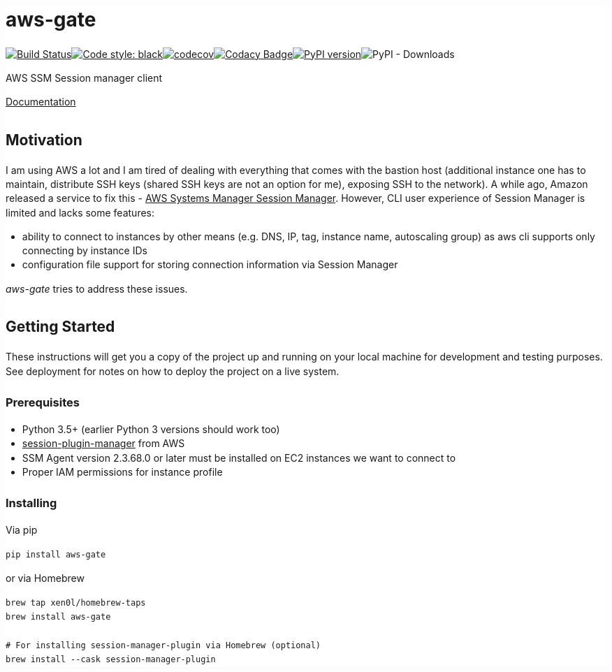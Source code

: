 # aws-gate
[![Build Status](https://travis-ci.org/xen0l/aws-gate.svg?branch=master)](https://travis-ci.org/xen0l/aws-gate)[![Code style: black](https://img.shields.io/badge/code%20style-black-000000.svg)](https://github.com/psf/black)[![codecov](https://codecov.io/gh/xen0l/aws-gate/branch/master/graph/badge.svg)](https://codecov.io/gh/xen0l/aws-gate)[![Codacy Badge](https://api.codacy.com/project/badge/Grade/5f4385e925e34788a20e40b4a3319b2d)](https://app.codacy.com/app/xen0l/aws-gate?utm_source=github.com&utm_medium=referral&utm_content=xen0l/aws-gate&utm_campaign=Badge_Grade_Settings)[![PyPI version](https://badge.fury.io/py/aws-gate.svg)](https://badge.fury.io/py/aws-gate)![PyPI - Downloads](https://img.shields.io/pypi/dm/aws-gate)

AWS SSM Session manager client

[Documentation](https://aws-gate.readthedocs.io)

## Motivation

I am using AWS a lot and I am tired of dealing with everything that comes with the bastion host (additional instance one has to maintain, distribute SSH keys (shared SSH keys are not an option for me), exposing SSH to the network). A while ago, Amazon released a service to fix this - [AWS Systems Manager Session Manager](https://docs.aws.amazon.com/systems-manager/latest/userguide/session-manager.html). However, CLI user experience of Session Manager is limited and lacks some features:

* ability to connect to instances by other means (e.g. DNS, IP, tag, instance name, autoscaling group) as aws cli supports only connecting by instance IDs
* configuration file support for storing connection information via Session Manager

*aws-gate* tries to address these issues.

## Getting Started

These instructions will get you a copy of the project up and running on your local machine for development and testing purposes. See deployment for notes on how to deploy the project on a live system.

### Prerequisites

* Python 3.5+ (earlier Python 3 versions should work too)
* [session-plugin-manager](https://docs.aws.amazon.com/systems-manager/latest/userguide/session-manager-working-with-install-plugin.html) from AWS
* SSM Agent version 2.3.68.0 or later must be installed on EC2 instances we want to connect to
* Proper IAM permissions for instance profile

### Installing

Via pip

```
pip install aws-gate
```

or via Homebrew

```
brew tap xen0l/homebrew-taps
brew install aws-gate

# For installing session-manager-plugin via Homebrew (optional)
brew install --cask session-manager-plugin
```
